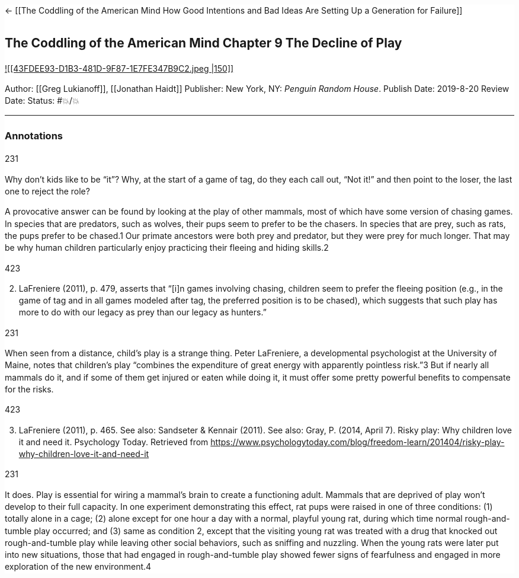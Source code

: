 <- [[The Coddling of the American Mind How Good Intentions and Bad Ideas Are Setting Up a Generation for Failure]]

## The Coddling of the American Mind Chapter 9 The Decline of Play

[ ![[43FDEE93-D1B3-481D-9F87-1E7FE347B9C2.jpeg |150]] ](https://www.amazon.com/gp/aw/d/B076NVFT5P/ref=tmm_kin_swatch_0?ie=UTF8&qid=1688512526&sr=8-1)

Author: [[Greg Lukianoff]], [[Jonathan Haidt]]
Publisher: New York, NY: _Penguin Random House_.
Publish Date: 2019-8-20
Review Date:
Status: #💥/💥

___

### Annotations

231

Why don’t kids like to be “it”? Why, at the start of a game of tag, do they each call out, “Not it!” and then point to the loser, the last one to reject the role?

A provocative answer can be found by looking at the play of other mammals, most of which have some version of chasing games. In species that are predators, such as wolves, their pups seem to prefer to be the chasers. In species that are prey, such as rats, the pups prefer to be chased.1 Our primate ancestors were both prey and predator, but they were prey for much longer. That may be why human children particularly enjoy practicing their fleeing and hiding skills.2

423

2. LaFreniere (2011), p. 479, asserts that “[i]n games involving chasing, children seem to prefer the fleeing position (e.g., in the game of tag and in all games modeled after tag, the preferred position is to be chased), which suggests that such play has more to do with our legacy as prey than our legacy as hunters.”

231

When seen from a distance, child’s play is a strange thing. Peter LaFreniere, a developmental psychologist at the University of Maine, notes that children’s play “combines the expenditure of great energy with apparently pointless risk.”3 But if nearly all mammals do it, and if some of them get injured or eaten while doing it, it must offer some pretty powerful benefits to compensate for the risks.

423

3. LaFreniere (2011), p. 465. See also: Sandseter & Kennair (2011). See also: Gray, P. (2014, April 7). Risky play: Why children love it and need it. Psychology Today. Retrieved from https://www.psychologytoday.com/blog/freedom-learn/201404/risky-play-why-children-love-it-and-need-it

231

It does. Play is essential for wiring a mammal’s brain to create a functioning adult. Mammals that are deprived of play won’t develop to their full capacity. In one experiment demonstrating this effect, rat pups were raised in one of three conditions: (1) totally alone in a cage; (2) alone except for one hour a day with a normal, playful young rat, during which time normal rough-and-tumble play occurred; and (3) same as condition 2, except that the visiting young rat was treated with a drug that knocked out rough-and-tumble play while leaving other social behaviors, such as sniffing and nuzzling. When the young rats were later put into new situations, those that had engaged in rough-and-tumble play showed fewer signs of fearfulness and engaged in more exploration of the new environment.4
